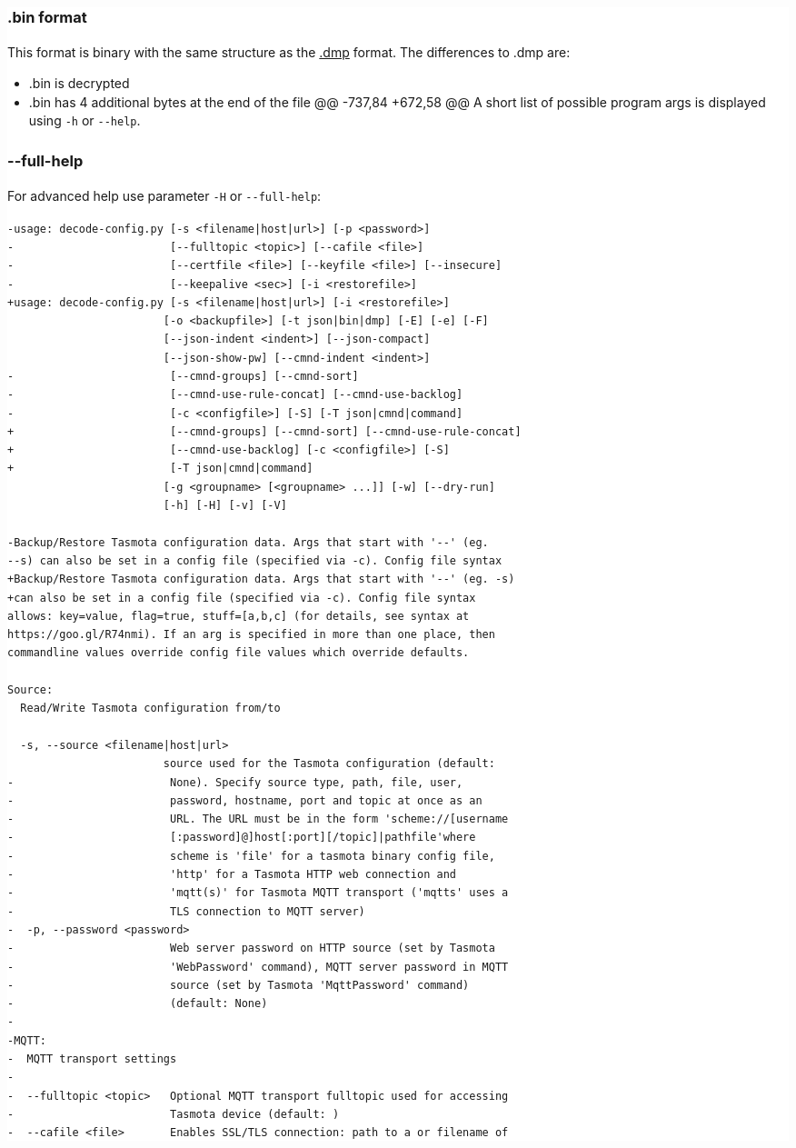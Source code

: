  ### .bin format
 
 This format is binary with the same structure as the [.dmp](#dmp-format) format. The differences to .dmp are:
 
 * .bin is decrypted
 * .bin has 4 additional bytes at the end of the file
@@ -737,84 +672,58 @@
 A short list of possible program args is displayed using `-h` or `--help`.
 
 ### --full-help
 
 For advanced help use parameter `-H` or `--full-help`:
 
 ```help
-usage: decode-config.py [-s <filename|host|url>] [-p <password>]
-                        [--fulltopic <topic>] [--cafile <file>]
-                        [--certfile <file>] [--keyfile <file>] [--insecure]
-                        [--keepalive <sec>] [-i <restorefile>]
+usage: decode-config.py [-s <filename|host|url>] [-i <restorefile>]
                         [-o <backupfile>] [-t json|bin|dmp] [-E] [-e] [-F]
                         [--json-indent <indent>] [--json-compact]
                         [--json-show-pw] [--cmnd-indent <indent>]
-                        [--cmnd-groups] [--cmnd-sort]
-                        [--cmnd-use-rule-concat] [--cmnd-use-backlog]
-                        [-c <configfile>] [-S] [-T json|cmnd|command]
+                        [--cmnd-groups] [--cmnd-sort] [--cmnd-use-rule-concat]
+                        [--cmnd-use-backlog] [-c <configfile>] [-S]
+                        [-T json|cmnd|command]
                         [-g <groupname> [<groupname> ...]] [-w] [--dry-run]
                         [-h] [-H] [-v] [-V]
 
-Backup/Restore Tasmota configuration data. Args that start with '--' (eg.
--s) can also be set in a config file (specified via -c). Config file syntax
+Backup/Restore Tasmota configuration data. Args that start with '--' (eg. -s)
+can also be set in a config file (specified via -c). Config file syntax
 allows: key=value, flag=true, stuff=[a,b,c] (for details, see syntax at
 https://goo.gl/R74nmi). If an arg is specified in more than one place, then
 commandline values override config file values which override defaults.
 
 Source:
   Read/Write Tasmota configuration from/to
 
   -s, --source <filename|host|url>
                         source used for the Tasmota configuration (default:
-                        None). Specify source type, path, file, user,
-                        password, hostname, port and topic at once as an
-                        URL. The URL must be in the form 'scheme://[username
-                        [:password]@]host[:port][/topic]|pathfile'where
-                        scheme is 'file' for a tasmota binary config file,
-                        'http' for a Tasmota HTTP web connection and
-                        'mqtt(s)' for Tasmota MQTT transport ('mqtts' uses a
-                        TLS connection to MQTT server)
-  -p, --password <password>
-                        Web server password on HTTP source (set by Tasmota
-                        'WebPassword' command), MQTT server password in MQTT
-                        source (set by Tasmota 'MqttPassword' command)
-                        (default: None)
-
-MQTT:
-  MQTT transport settings
-
-  --fulltopic <topic>   Optional MQTT transport fulltopic used for accessing
-                        Tasmota device (default: )
-  --cafile <file>       Enables SSL/TLS connection: path to a or filename of
 ```
